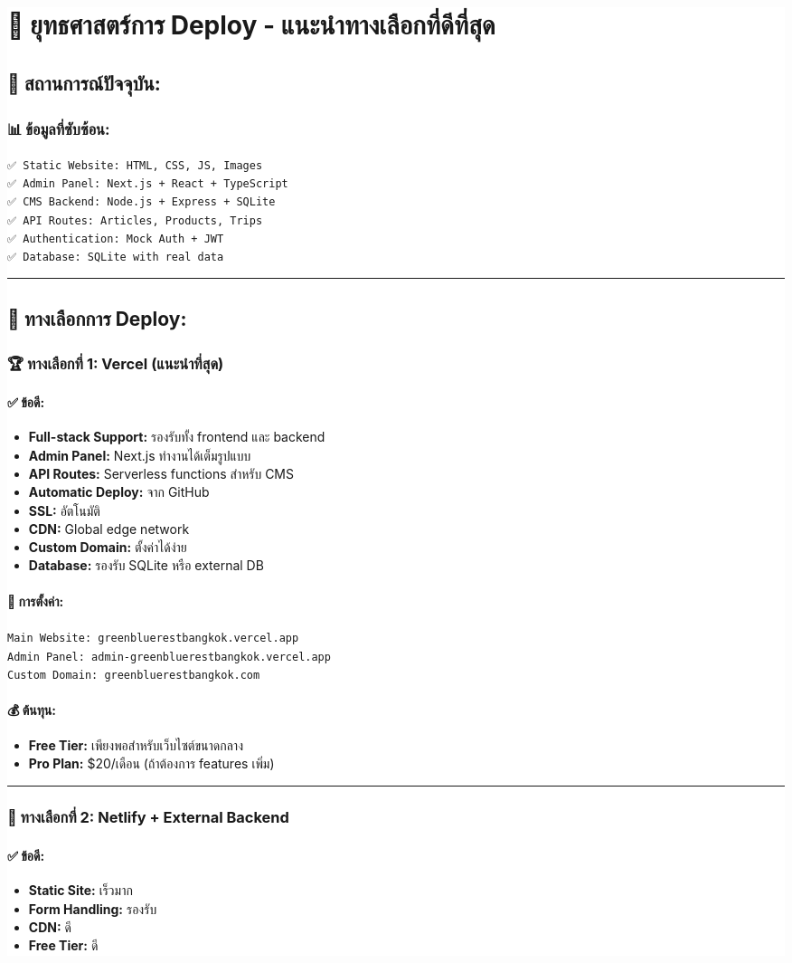 # 🎯 **ยุทธศาสตร์การ Deploy - แนะนำทางเลือกที่ดีที่สุด**

## 🤔 **สถานการณ์ปัจจุบัน:**

### **📊 ข้อมูลที่ซับซ้อน:**
```
✅ Static Website: HTML, CSS, JS, Images
✅ Admin Panel: Next.js + React + TypeScript
✅ CMS Backend: Node.js + Express + SQLite
✅ API Routes: Articles, Products, Trips
✅ Authentication: Mock Auth + JWT
✅ Database: SQLite with real data
```

---

## 🎯 **ทางเลือกการ Deploy:**

### **🏆 ทางเลือกที่ 1: Vercel (แนะนำที่สุด)**

#### **✅ ข้อดี:**
- **Full-stack Support:** รองรับทั้ง frontend และ backend
- **Admin Panel:** Next.js ทำงานได้เต็มรูปแบบ
- **API Routes:** Serverless functions สำหรับ CMS
- **Automatic Deploy:** จาก GitHub
- **SSL:** อัตโนมัติ
- **CDN:** Global edge network
- **Custom Domain:** ตั้งค่าได้ง่าย
- **Database:** รองรับ SQLite หรือ external DB

#### **🔧 การตั้งค่า:**
```
Main Website: greenbluerestbangkok.vercel.app
Admin Panel: admin-greenbluerestbangkok.vercel.app
Custom Domain: greenbluerestbangkok.com
```

#### **💰 ต้นทุน:**
- **Free Tier:** เพียงพอสำหรับเว็บไซต์ขนาดกลาง
- **Pro Plan:** $20/เดือน (ถ้าต้องการ features เพิ่ม)

---

### **🥈 ทางเลือกที่ 2: Netlify + External Backend**

#### **✅ ข้อดี:**
- **Static Site:** เร็วมาก
- **Form Handling:** รองรับ
- **CDN:** ดี
- **Free Tier:** ดี
